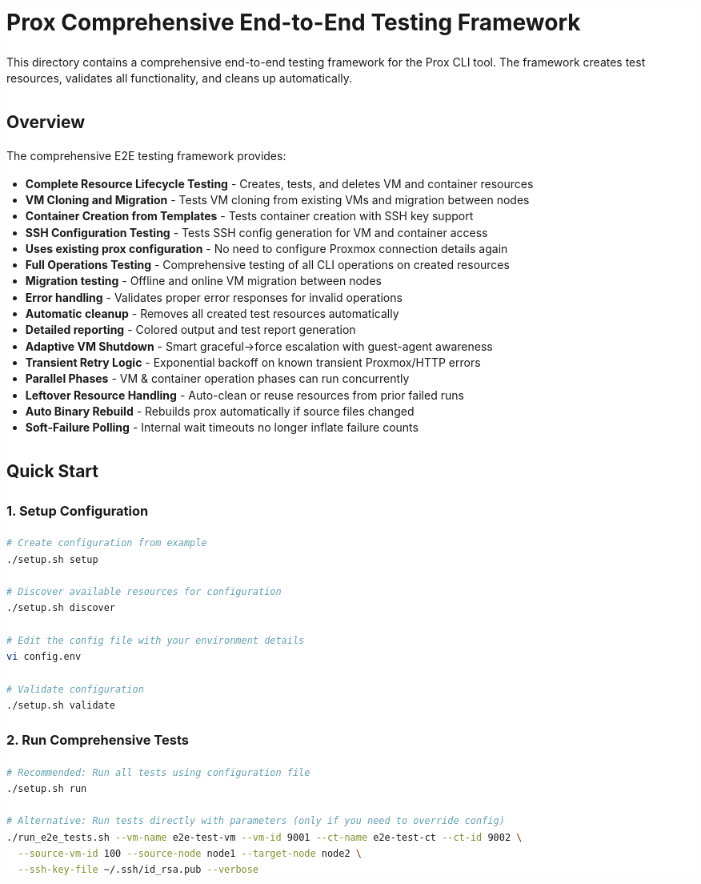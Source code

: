 # Prox Comprehensive End-to-End Testing Framework

This directory contains a comprehensive end-to-end testing framework for the Prox CLI tool. The framework creates test resources, validates all functionality, and cleans up automatically.

## Overview

The comprehensive E2E testing framework provides:
- **Complete Resource Lifecycle Testing** - Creates, tests, and deletes VM and container resources
- **VM Cloning and Migration** - Tests VM cloning from existing VMs and migration between nodes  
- **Container Creation from Templates** - Tests container creation with SSH key support
- **SSH Configuration Testing** - Tests SSH config generation for VM and container access
- **Uses existing prox configuration** - No need to configure Proxmox connection details again
- **Full Operations Testing** - Comprehensive testing of all CLI operations on created resources
- **Migration testing** - Offline and online VM migration between nodes
- **Error handling** - Validates proper error responses for invalid operations
- **Automatic cleanup** - Removes all created test resources automatically
- **Detailed reporting** - Colored output and test report generation
- **Adaptive VM Shutdown** - Smart graceful→force escalation with guest-agent awareness
- **Transient Retry Logic** - Exponential backoff on known transient Proxmox/HTTP errors
- **Parallel Phases** - VM & container operation phases can run concurrently
- **Leftover Resource Handling** - Auto-clean or reuse resources from prior failed runs
- **Auto Binary Rebuild** - Rebuilds prox automatically if source files changed
- **Soft-Failure Polling** - Internal wait timeouts no longer inflate failure counts

## Quick Start

### 1. Setup Configuration

```bash
# Create configuration from example
./setup.sh setup

# Discover available resources for configuration
./setup.sh discover

# Edit the config file with your environment details
vi config.env

# Validate configuration
./setup.sh validate
```

### 2. Run Comprehensive Tests

```bash
# Recommended: Run all tests using configuration file
./setup.sh run

# Alternative: Run tests directly with parameters (only if you need to override config)
./run_e2e_tests.sh --vm-name e2e-test-vm --vm-id 9001 --ct-name e2e-test-ct --ct-id 9002 \
  --source-vm-id 100 --source-node node1 --target-node node2 \
  --ssh-key-file ~/.ssh/id_rsa.pub --verbose
```
